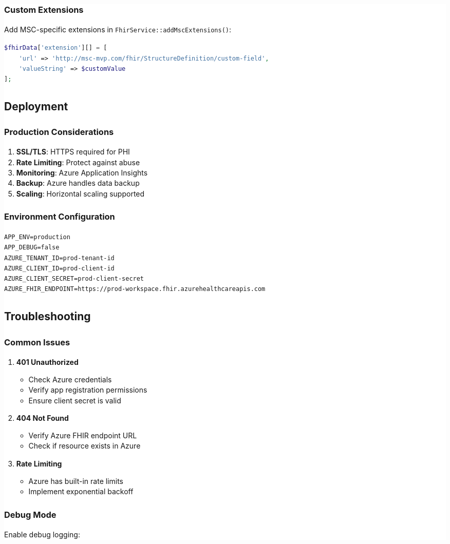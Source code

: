 ### Custom Extensions

Add MSC-specific extensions in `FhirService::addMscExtensions()`:

```php
$fhirData['extension'][] = [
    'url' => 'http://msc-mvp.com/fhir/StructureDefinition/custom-field',
    'valueString' => $customValue
];
```

## Deployment

### Production Considerations

1. **SSL/TLS**: HTTPS required for PHI
2. **Rate Limiting**: Protect against abuse
3. **Monitoring**: Azure Application Insights
4. **Backup**: Azure handles data backup
5. **Scaling**: Horizontal scaling supported

### Environment Configuration

```env
APP_ENV=production
APP_DEBUG=false
AZURE_TENANT_ID=prod-tenant-id
AZURE_CLIENT_ID=prod-client-id
AZURE_CLIENT_SECRET=prod-client-secret
AZURE_FHIR_ENDPOINT=https://prod-workspace.fhir.azurehealthcareapis.com
```

## Troubleshooting

### Common Issues

1. **401 Unauthorized**
   - Check Azure credentials
   - Verify app registration permissions
   - Ensure client secret is valid

2. **404 Not Found**
   - Verify Azure FHIR endpoint URL
   - Check if resource exists in Azure

3. **Rate Limiting**
   - Azure has built-in rate limits
   - Implement exponential backoff

### Debug Mode

Enable debug logging:
